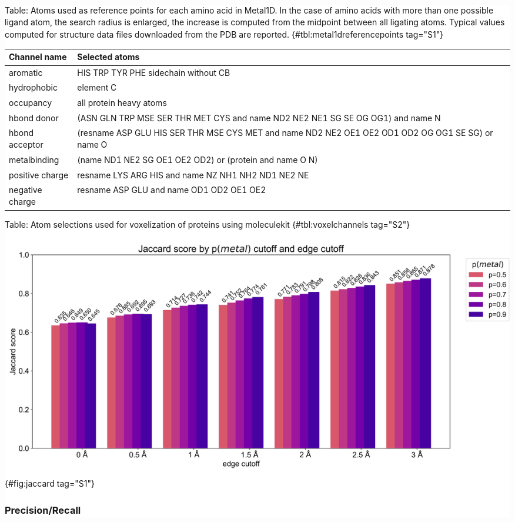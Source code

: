 Table: Atoms used as reference points for each amino acid in Metal1D. In the case of amino acids with more than one possible ligand atom, the search radius is enlarged, the increase is computed from the midpoint between all ligating atoms. Typical values computed for structure data files downloaded from the PDB are reported. {#tbl:metal1dreferencepoints tag="S1"}



| Channel name    | Selected atoms                                                                                      |
|:----------------|:----------------------------------------------------------------------------------------------------|
| aromatic        | HIS TRP TYR PHE sidechain without CB                                                                |  
| hydrophobic     | element C                                                                                           |
| occupancy       | all protein heavy atoms                                                                             |
| hbond donor     | (ASN GLN TRP MSE SER THR MET CYS and name ND2 NE2 NE1 SG SE OG OG1) and name N                      |
| hbond acceptor  | (resname ASP GLU HIS SER THR MSE CYS MET and name ND2 NE2 OE1 OE2 OD1 OD2 OG OG1 SE SG) or name O   |
| metalbinding    | (name ND1 NE2 SG OE1 OE2 OD2) or (protein and name O N)                                             |
| positive charge | resname LYS ARG HIS and name NZ NH1 NH2 ND1 NE2 NE                                                  |
| negative charge | resname ASP GLU and name OD1 OD2 OE1 OE2                                                            |

Table: Atom selections used for voxelization of proteins using moleculekit {#tbl:voxelchannels tag="S2"}

![Discretized Jaccard indices using different cutoffs for edge trimming and different probability cutoffs (p(metal)) showing that Metal3D predictions well reproduce the target environments in the test set.](images/jaccard_0.5.jpg){#fig:jaccard tag="S1"}


### Precision/Recall
